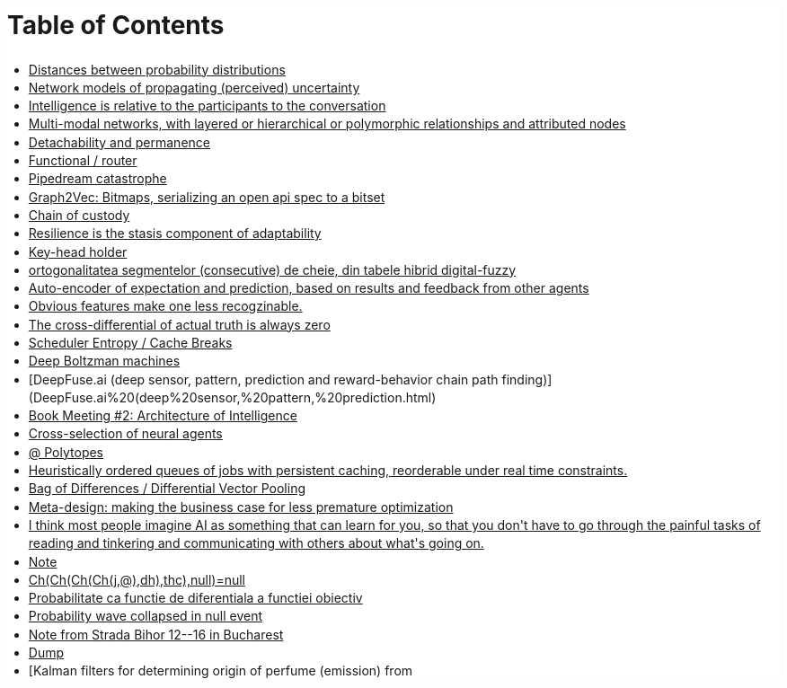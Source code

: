 Table of Contents
=================

-   [Distances between probability
    distributions](Distances%20between%20probability%20distributions.html)
-   [Network models of propagating (perceived)
    uncertainty](Network%20models%20of%20propagating%20(perceived)%20unc.html)
-   [Intelligence is relative to the participants to the
    conversation](Intelligence%20is%20relative%20to%20the%20participants%20.html)
-   [Multi-modal networks, with layered or hierarchical or polymorphic
    relationships and attributed
    nodes](Multi-modal%20networks,%20with%20layered%20or%20hierarc.html)
-   [Detachability and
    permanence](Detachability%20and%20permanence.html)
-   [Functional / router](Functional%20%20router.html)
-   [Pipedream catastrophe](Pipedream%20catastrophe.html)
-   [Graph2Vec: Bitmaps, serializing an open api spec to a
    bitset](Graph2Vec%20Bitmaps,%20serializing%20an%20open%20api%20sp.html)
-   [Chain of custody](Chain%20of%20custody.html)
-   [Resilience is the stasis component of
    adaptability](Resilience%20is%20the%20stasis%20component%20of%20adaptab.html)
-   [Key-head holder](Key-head%20holder.html)
-   [ortogonalitatea segmentelor (consecutive) de cheie, din tabele
    hibrid
    digital-fuzzy](ortogonalitatea%20segmentelor%20(consecutive)%20de%20.html)
-   [Auto-encoder of expectation and prediction, based on results and
    feedback from other
    agents](Auto-encoder%20of%20expectation%20and%20prediction,%20b.html)
-   [Obvious features make one less
    recogzinable.](Obvious%20features%20make%20one%20less%20recogzinable..html)
-   [The cross-differential of actual truth is always
    zero](The%20cross-differential%20of%20actual%20truth%20is%20alw.html)
-   [Scheduler Entropy / Cache
    Breaks](Scheduler%20Entropy%20%20Cache%20Breaks.html)
-   [Deep Boltzman machines](Deep%20Boltzman%20machines.html)
-   [DeepFuse.ai (deep sensor, pattern, prediction and reward-behavior
    chain path
    finding)](DeepFuse.ai%20(deep%20sensor,%20pattern,%20prediction.html)
-   [Book Meeting \#2: Architecture of
    Intelligence](Book%20Meeting%202%20Architecture%20of%20Intelligence.html)
-   [Cross-selection of neural
    agents](Cross-selection%20of%20neural%20agents.html)
-   [@ Polytopes](@%20Polytopes.html)
-   [Heuristically ordered queues of jobs with persistent caching,
    reorderable under real time
    constraints.](Heuristically%20ordered%20queues%20of%20jobs%20with%20per.html)
-   [Bag of Differences / Differential Vector
    Pooling](Bag%20of%20Differences%20%20Differential%20Vector%20Pooli.html)
-   [Meta-design: making the business case for less premature
    optimization](Meta-design%20making%20the%20business%20case%20for%20less.html)
-   [I think most people imagine AI as something that can learn for you,
    so that you don't have to go through the painful tasks of reading
    and tinkering and communicating with others about what's going
    on.](I%20think%20most%20people%20imagine%20AI%20as%20something%20t.html)
-   [Note](Note.html)
-   [Ch(Ch(Ch(Ch(j,@),dh),thc),null)=null](Ch(Ch(Ch(Ch(j,@),dh),thc),null)=null.html)
-   [Probabilitate ca functie de diferentiala a functiei
    obiectiv](Probabilitate%20ca%20functie%20de%20diferentiala%20a%20fu.html)
-   [Probability wave collapsed in null
    event](Probability%20wave%20collapsed%20in%20null%20event.html)
-   [Note from Strada Bihor 12--16 in
    Bucharest](Note%20from%20Strada%20Bihor%2012–16%20in%20Bucharest.html)
-   [Dump](Dump.html)
-   [Kalman filters for determining origin of perfume (emission) from